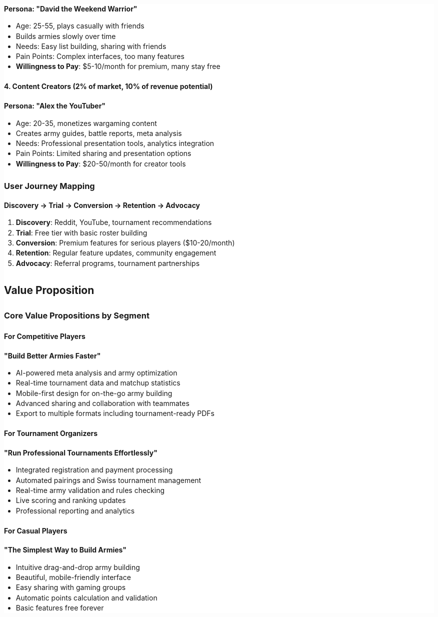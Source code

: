 **Persona: "David the Weekend Warrior"**
- Age: 25-55, plays casually with friends
- Builds armies slowly over time
- Needs: Easy list building, sharing with friends
- Pain Points: Complex interfaces, too many features
- **Willingness to Pay**: $5-10/month for premium, many stay free

#### 4. Content Creators (2% of market, 10% of revenue potential)

**Persona: "Alex the YouTuber"**
- Age: 20-35, monetizes wargaming content
- Creates army guides, battle reports, meta analysis
- Needs: Professional presentation tools, analytics integration
- Pain Points: Limited sharing and presentation options
- **Willingness to Pay**: $20-50/month for creator tools

### User Journey Mapping

**Discovery → Trial → Conversion → Retention → Advocacy**

1. **Discovery**: Reddit, YouTube, tournament recommendations
2. **Trial**: Free tier with basic roster building
3. **Conversion**: Premium features for serious players ($10-20/month)
4. **Retention**: Regular feature updates, community engagement
5. **Advocacy**: Referral programs, tournament partnerships

## Value Proposition

### Core Value Propositions by Segment

#### For Competitive Players
**"Build Better Armies Faster"**
- AI-powered meta analysis and army optimization
- Real-time tournament data and matchup statistics
- Mobile-first design for on-the-go army building
- Advanced sharing and collaboration with teammates
- Export to multiple formats including tournament-ready PDFs

#### For Tournament Organizers
**"Run Professional Tournaments Effortlessly"**
- Integrated registration and payment processing
- Automated pairings and Swiss tournament management
- Real-time army validation and rules checking
- Live scoring and ranking updates
- Professional reporting and analytics

#### For Casual Players
**"The Simplest Way to Build Armies"**
- Intuitive drag-and-drop army building
- Beautiful, mobile-friendly interface
- Easy sharing with gaming groups
- Automatic points calculation and validation
- Basic features free forever
